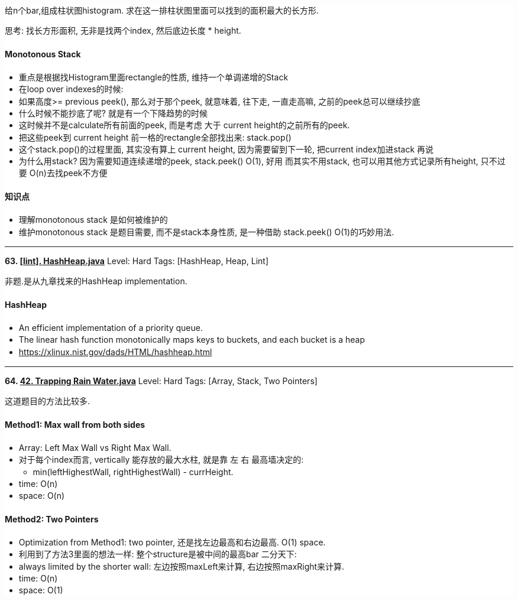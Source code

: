给n个bar,组成柱状图histogram. 求在这一排柱状图里面可以找到的面积最大的长方形.

思考: 找长方形面积, 无非是找两个index, 然后底边长度 * height.

#### Monotonous Stack
- 重点是根据找Histogram里面rectangle的性质, 维持一个单调递增的Stack
- 在loop over indexes的时候:
- 如果高度>= previous peek(), 那么对于那个peek, 就意味着, 往下走, 一直走高嘛, 之前的peek总可以继续抄底
- 什么时候不能抄底了呢? 就是有一个下降趋势的时候
- 这时候并不是calculate所有前面的peek, 而是考虑 大于 current height的之前所有的peek.
- 把这些peek到 current height 前一格的rectangle全部找出来: stack.pop()
- 这个stack.pop()的过程里面, 其实没有算上 current height, 因为需要留到下一轮, 把current index加进stack 再说
- 为什么用stack? 因为需要知道连续递增的peek, stack.peek() O(1), 好用
  而其实不用stack, 也可以用其他方式记录所有height, 只不过要 O(n)去找peek不方便

#### 知识点
- 理解monotonous stack 是如何被维护的
- 维护monotonous stack 是题目需要, 而不是stack本身性质, 是一种借助 stack.peek() O(1)的巧妙用法.




---

**63. [[lint]. HashHeap.java](https://github.com/awangdev/LintCode/blob/master/Java/[lint].%20HashHeap.java)**      Level: Hard      Tags: [HashHeap, Heap, Lint]
      
非题.是从九章找来的HashHeap implementation.

#### HashHeap
- An efficient implementation of a priority queue. 
- The linear hash function monotonically maps keys to buckets, and each bucket is a heap
- https://xlinux.nist.gov/dads/HTML/hashheap.html



---

**64. [42. Trapping Rain Water.java](https://github.com/awangdev/LintCode/blob/master/Java/42.%20Trapping%20Rain%20Water.java)**      Level: Hard      Tags: [Array, Stack, Two Pointers]
      

这道题目的方法比较多.

#### Method1: Max wall from both sides
- Array: Left Max Wall vs Right Max Wall.
- 对于每个index而言, vertically 能存放的最大水柱, 就是靠 左 右 最高墙决定的: 
    - min(leftHighestWall, rightHighestWall) - currHeight.
- time: O(n)
- space: O(n)

#### Method2: Two Pointers
- Optimization from Method1: two pointer, 还是找左边最高和右边最高. O(1) space.
- 利用到了方法3里面的想法一样: 整个structure是被中间的最高bar 二分天下:
- always limited by the shorter wall: 左边按照maxLeft来计算, 右边按照maxRight来计算.
- time: O(n)
- space: O(1)
